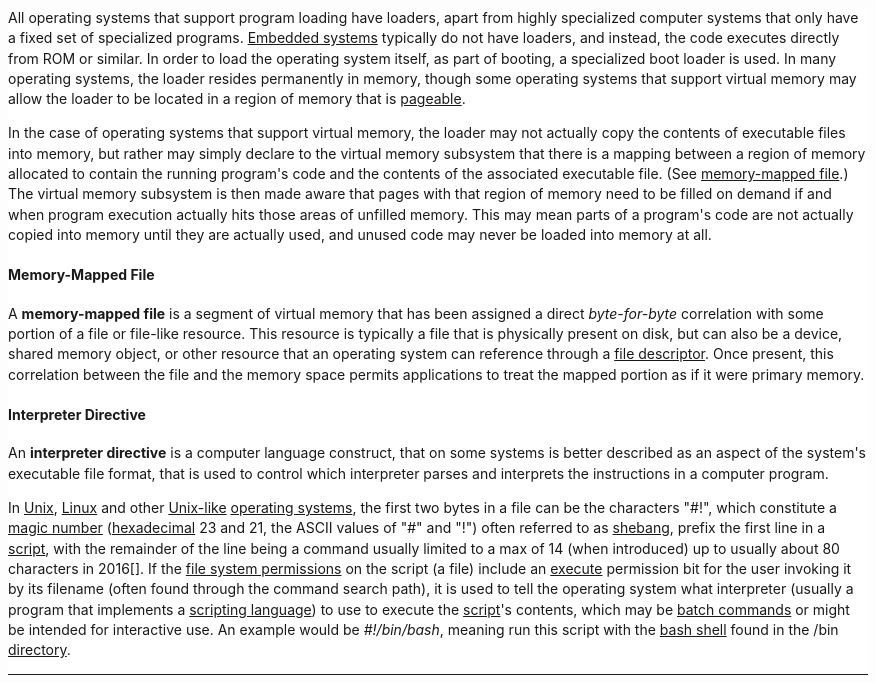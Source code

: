 All operating systems that support program loading have loaders, apart from highly specialized computer systems that only have a fixed set of specialized programs. [Embedded systems](https://en.wikipedia.org/wiki/Embedded_system "Embedded system") typically do not have loaders, and instead, the code executes directly from ROM or similar. In order to load the operating system itself, as part of booting, a specialized boot loader is used. In many operating systems, the loader resides permanently in memory, though some operating systems that support virtual memory may allow the loader to be located in a region of memory that is [pageable](https://en.wikipedia.org/wiki/Paging).

In the case of operating systems that support virtual memory, the loader may not actually copy the contents of executable files into memory, but rather may simply declare to the virtual memory subsystem that there is a mapping between a region of memory allocated to contain the running program's code and the contents of the associated executable file. (See [memory-mapped file](https://en.wikipedia.org/wiki/Memory-mapped_file).) The virtual memory subsystem is then made aware that pages with that region of memory need to be filled on demand if and when program execution actually hits those areas of unfilled memory. This may mean parts of a program's code are not actually copied into memory until they are actually used, and unused code may never be loaded into memory at all.
#### Memory-Mapped File

A **memory-mapped file** is a segment of virtual memory that has been assigned a direct *byte-for-byte* correlation with some portion of a file or file-like resource. This resource is typically a file that is physically present on disk, but can also be a device, shared memory object, or other resource that an operating system can reference through a [file descriptor](https://en.wikipedia.org/wiki/File_descriptor "File descriptor"). Once present, this correlation between the file and the memory space permits applications to treat the mapped portion as if it were primary memory.
#### Interpreter Directive

An **interpreter directive** is a computer language construct, that on some systems is better described as an aspect of the system's executable file format, that is used to control which interpreter parses and interprets the instructions in a computer program. 

In [Unix](https://en.wikipedia.org/wiki/Unix "Unix"), [Linux](https://en.wikipedia.org/wiki/Linux "Linux") and other [Unix-like](https://en.wikipedia.org/wiki/Unix-like "Unix-like") [operating systems](https://en.wikipedia.org/wiki/Operating_system "Operating system"), the first two bytes in a file can be the characters "#!", which constitute a [magic number](https://en.wikipedia.org/wiki/Magic_number_(programming) "Magic number (programming)") ([hexadecimal](https://en.wikipedia.org/wiki/Hexadecimal) 23 and 21, the ASCII values of "#" and "!") often referred to as [shebang](https://en.wikipedia.org/wiki/Shebang_(Unix) "Shebang (Unix)"), prefix the first line in a [script](https://en.wikipedia.org/wiki/Script_(Unix) "Script (Unix)"), with the remainder of the line being a command usually limited to a max of 14 (when introduced) up to usually about 80 characters in 2016[]. If the [file system permissions](https://en.wikipedia.org/wiki/File_system_permissions "File system permissions") on the script (a file) include an [execute](https://en.wikipedia.org/wiki/Execution_(computing) "Execution (computing)") permission bit for the user invoking it by its filename (often found through the command search path), it is used to tell the operating system what interpreter (usually a program that implements a [scripting language](https://en.wikipedia.org/wiki/Scripting_language "Scripting language")) to use to execute the [script](https://en.wikipedia.org/wiki/Shell_script "Shell script")'s contents, which may be [batch commands](https://en.wikipedia.org/wiki/Batch_processing "Batch processing") or might be intended for interactive use. An example would be _#!/bin/bash_, meaning run this script with the [bash shell](https://en.wikipedia.org/wiki/Bash_(Unix_shell) "Bash (Unix shell)") found in the /bin [directory](https://en.wikipedia.org/wiki/Unix_filesystem#Conventional_directory_layout "Unix filesystem").

---

